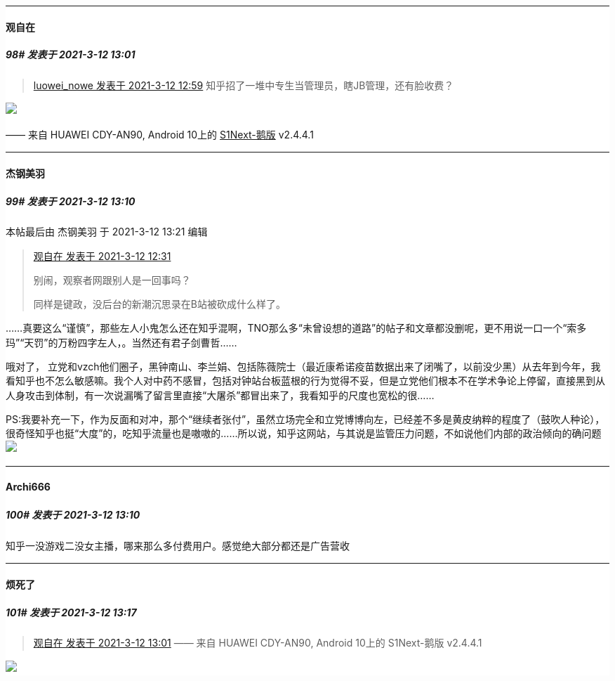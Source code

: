 
-----

####  观自在  
##### 98#       发表于 2021-3-12 13:01


<blockquote><a href="httphttps://bbs.saraba1st.com/2b/forum.php?mod=redirect&amp;goto=findpost&amp;pid=50599735&amp;ptid=1992631" target="_blank">luowei_nowe 发表于 2021-3-12 12:59</a>
知乎招了一堆中专生当管理员，瞎JB管理，还有脸收费？</blockquote>
<img src="https://p.sda1.dev/1/5781a68337e20ef243117aa2e4e58aba/IMG_CMP_54572280.jpeg" referrerpolicy="no-referrer">

—— 来自 HUAWEI CDY-AN90, Android 10上的 [S1Next-鹅版](https://github.com/ykrank/S1-Next/releases) v2.4.4.1


-----

####  杰钢美羽  
##### 99#       发表于 2021-3-12 13:10


 本帖最后由 杰钢美羽 于 2021-3-12 13:21 编辑 
<blockquote><a href="httphttps://bbs.saraba1st.com/2b/forum.php?mod=redirect&amp;goto=findpost&amp;pid=50599363&amp;ptid=1992631" target="_blank">观自在 发表于 2021-3-12 12:31</a>

别闹，观察者网跟别人是一回事吗？

同样是键政，没后台的新潮沉思录在B站被砍成什么样了。</blockquote>
……真要这么“谨慎”，那些左人小鬼怎么还在知乎混啊，TNO那么多“未曾设想的道路”的帖子和文章都没删呢，更不用说一口一个“索多玛”“天罚”的万粉四字左人，。当然还有君子剑曹哲……


哦对了， 立党和vzch他们圈子，黑钟南山、李兰娟、包括陈薇院士（最近康希诺疫苗数据出来了闭嘴了，以前没少黑）从去年到今年，我看知乎也不怎么敏感嘛。我个人对中药不感冒，包括对钟站台板蓝根的行为觉得不妥，但是立党他们根本不在学术争论上停留，直接黑到从人身攻击到体制，有一次说漏嘴了留言里直接“大屠杀”都冒出来了，我看知乎的尺度也宽松的很……


PS:我要补充一下，作为反面和对冲，那个“继续者张付”，虽然立场完全和立党博博向左，已经差不多是黄皮纳粹的程度了（鼓吹人种论），很奇怪知乎也挺“大度”的，吃知乎流量也是嗷嗷的……所以说，知乎这网站，与其说是监管压力问题，不如说他们内部的政治倾向的确问题<img src="https://static.saraba1st.com/image/smiley/face2017/049.png" referrerpolicy="no-referrer">


-----

####  Archi666  
##### 100#       发表于 2021-3-12 13:10


知乎一没游戏二没女主播，哪来那么多付费用户。感觉绝大部分都还是广告营收


-----

####  烦死了  
##### 101#       发表于 2021-3-12 13:17


<blockquote><a href="httphttps://bbs.saraba1st.com/2b/forum.php?mod=redirect&amp;goto=findpost&amp;pid=50599764&amp;ptid=1992631" target="_blank">观自在 发表于 2021-3-12 13:01</a>
—— 来自 HUAWEI CDY-AN90, Android 10上的 S1Next-鹅版 v2.4.4.1</blockquote>
<img src="https://static.saraba1st.com/image/smiley/face2017/067.png" referrerpolicy="no-referrer">
